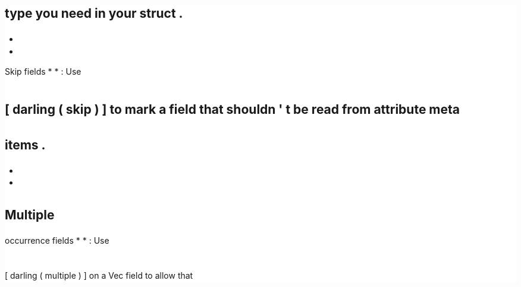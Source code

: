 type
you
need
in
your
struct
.
-
*
*
Skip
fields
*
*
:
Use
#
[
darling
(
skip
)
]
to
mark
a
field
that
shouldn
'
t
be
read
from
attribute
meta
-
items
.
-
*
*
Multiple
-
occurrence
fields
*
*
:
Use
#
[
darling
(
multiple
)
]
on
a
Vec
field
to
allow
that